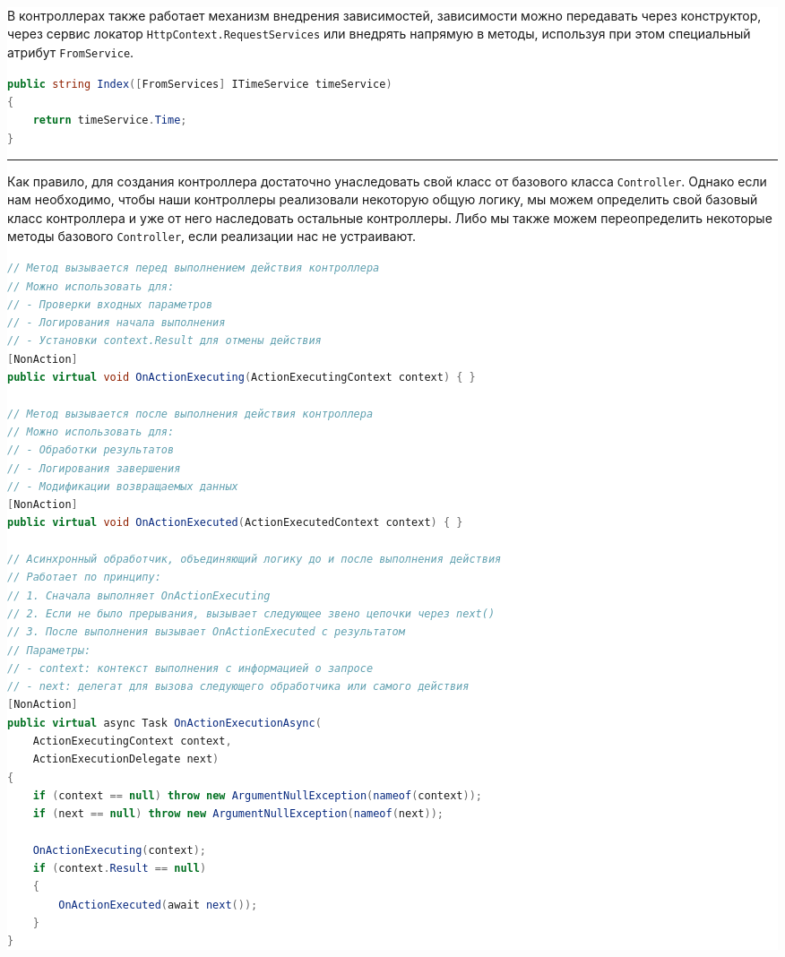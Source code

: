 
В контроллерах также работает механизм внедрения зависимостей, зависимости можно передавать через конструктор, через сервис локатор `HttpContext.RequestServices` или внедрять напрямую в методы, используя при этом специальный атрибут `FromService`.

```c#
public string Index([FromServices] ITimeService timeService)
{
    return timeService.Time;
}
```

---

Как правило, для создания контроллера достаточно унаследовать свой класс от базового класса `Controller`. Однако если нам необходимо, чтобы наши контроллеры реализовали некоторую общую логику, мы можем определить свой базовый класс контроллера и уже
от него наследовать остальные контроллеры. Либо мы также можем переопределить некоторые методы базового `Controller`, если реализации нас не устраивают.

```c#
// Метод вызывается перед выполнением действия контроллера
// Можно использовать для:
// - Проверки входных параметров
// - Логирования начала выполнения
// - Установки context.Result для отмены действия
[NonAction]
public virtual void OnActionExecuting(ActionExecutingContext context) { }

// Метод вызывается после выполнения действия контроллера
// Можно использовать для:
// - Обработки результатов
// - Логирования завершения
// - Модификации возвращаемых данных
[NonAction]
public virtual void OnActionExecuted(ActionExecutedContext context) { }

// Асинхронный обработчик, объединяющий логику до и после выполнения действия
// Работает по принципу:
// 1. Сначала выполняет OnActionExecuting
// 2. Если не было прерывания, вызывает следующее звено цепочки через next()
// 3. После выполнения вызывает OnActionExecuted с результатом
// Параметры:
// - context: контекст выполнения с информацией о запросе
// - next: делегат для вызова следующего обработчика или самого действия
[NonAction]
public virtual async Task OnActionExecutionAsync(
	ActionExecutingContext context,
	ActionExecutionDelegate next)
{
	if (context == null) throw new ArgumentNullException(nameof(context));
	if (next == null) throw new ArgumentNullException(nameof(next));
	
	OnActionExecuting(context);
	if (context.Result == null)
	{
	    OnActionExecuted(await next());
	}
}
```